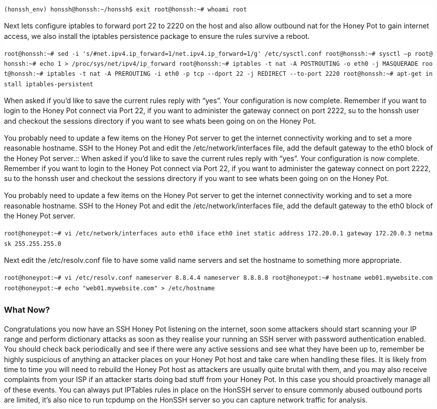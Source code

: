 ```
(honssh_env) honssh@honssh:~/honssh$ exit root@honssh:~# whoami root
```

Next lets configure iptables to forward port 22 to 2220 on the host and also allow outbound nat for the Honey Pot to gain internet access, we also install the iptables persistence package to ensure the rules survive a reboot.

```
root@honssh:~# sed -i 's/#net.ipv4.ip_forward=1/net.ipv4.ip_forward=1/g' /etc/sysctl.conf root@honssh:~# sysctl –p root@honssh:~# echo 1 > /proc/sys/net/ipv4/ip_forward root@honssh:~# iptables -t nat -A POSTROUTING -o eth0 -j MASQUERADE root@honssh:~# iptables -t nat -A PREROUTING -i eth0 -p tcp --dport 22 -j REDIRECT --to-port 2220 root@honssh:~# apt-get install iptables-persistent
```

When asked if you’d like to save the current rules reply with “yes”. Your configuration is now complete. Remember if you want to login to the Honey Pot connect via Port 22, if you want to administer the gateway connect on port 2222, su to the honssh user and checkout the sessions directory if you want to see whats been going on on the Honey Pot.

You probably need to update a few items on the Honey Pot server to get the internet connectivity working and to set a more reasonable hostname. SSH to the Honey Pot and edit the /etc/network/interfaces file, add the default gateway to the eth0 block of the Honey Pot server.:: When asked if you’d like to save the current rules reply with “yes”. Your configuration is now complete. Remember if you want to login to the Honey Pot connect via Port 22, if you want to administer the gateway connect on port 2222, su to the honssh user and checkout the sessions directory if you want to see whats been going on on the Honey Pot.

You probably need to update a few items on the Honey Pot server to get the internet connectivity working and to set a more reasonable hostname. SSH to the Honey Pot and edit the /etc/network/interfaces file, add the default gateway to the eth0 block of the Honey Pot server.

```
root@honeypot:~# vi /etc/network/interfaces auto eth0 iface eth0 inet static address 172.20.0.1 gateway 172.20.0.3 netmask 255.255.255.0
```

Next edit the /etc/resolv.conf file to have some valid name servers and set the hostname to something more appropriate.

```
root@honeypot:~# vi /etc/resolv.conf nameserver 8.8.4.4 nameserver 8.8.8.8 root@honeypot:~# hostname web01.mywebsite.com root@honeypot:~# echo "web01.mywebsite.com" > /etc/hostname
```

### What Now?

Congratulations you now have an SSH Honey Pot listening on the internet, soon some attackers should start scanning your IP range and perform dictionary attacks as soon as they realise your running an SSH server with password authentication enabled. You should check back periodically and see if there were any active sessions and see what they have been up to, remember be highly suspicious of anything an attacker places on your Honey Pot host and take care when handling these files. It is likely from time to time you will need to rebuild the Honey Pot host as attackers are usually quite brutal with them, and you may also receive complaints from your ISP if an attacker starts doing bad stuff from your Honey Pot. In this case you should proactively manage all of these events. You can always put IPTables rules in place on the HonSSH server to ensure commonly abused outbound ports are limited, it’s also nice to run tcpdump on the HonSSH server so you can capture network traffic for analysis.
